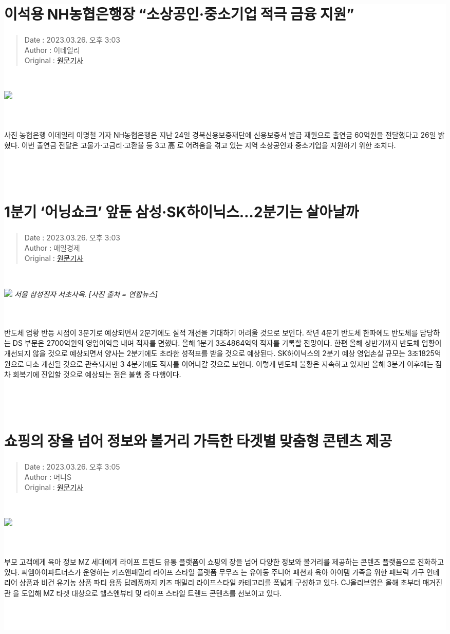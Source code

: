   
# 이석용 NH농협은행장 “소상공인·중소기업 적극 금융 지원”  
  
> Date : 2023.03.26. 오후 3:03  
> Author : 이데일리  
> Original : [원문기사](https://n.news.naver.com/mnews/article/018/0005449751?sid=101)  
<br/>  
  
<img src="https://imgnews.pstatic.net/image/018/2023/03/26/0005449751_001_20230326150301032.jpg?type=w647" id="img1"></img>  
<br/><br/>  
  
사진 농협은행 이데일리 이명철 기자 NH농협은행은 지난 24일 경북신용보증재단에 신용보증서 발급 재원으로 출연금 60억원을 전달했다고 26일 밝혔다.
이번 출연금 전달은 고물가·고금리·고환율 등 3고 高 로 어려움을 겪고 있는 지역 소상공인과 중소기업을 지원하기 위한 조치다.  
<br/><br/><br/>  

  
# 1분기 ‘어닝쇼크’ 앞둔 삼성‧SK하이닉스…2분기는 살아날까  
  
> Date : 2023.03.26. 오후 3:03  
> Author : 매일경제  
> Original : [원문기사](https://n.news.naver.com/mnews/article/009/0005106843?sid=101)  
<br/>  
  
<img src="https://imgnews.pstatic.net/image/009/2023/03/26/0005106843_001_20230326150301014.jpg?type=w647" id="img1"></img><em class="img_desc"> 서울 삼성전자 서초사옥. [사진 출처 = 연합뉴스]</em>  
<br/><br/>  
  
반도체 업황 반등 시점이 3분기로 예상되면서 2분기에도 실적 개선을 기대하기 어려울 것으로 보인다.
작년 4분기 반도체 한파에도 반도체를 담당하는 DS 부문은 2700억원의 영업이익을 내며 적자를 면했다.
올해 1분기 3조4864억의 적자를 기록할 전망이다.
한편 올해 상반기까지 반도체 업황이 개선되지 않을 것으로 예상되면서 양사는 2분기에도 초라한 성적표를 받을 것으로 예상된다.
SK하이닉스의 2분기 예상 영업손실 규모는 3조1825억원으로 다소 개선될 것으로 관측되지만 3 4분기에도 적자를 이어나갈 것으로 보인다.
이렇게 반도체 불황은 지속하고 있지만 올해 3분기 이후에는 점차 회복기에 진입할 것으로 예상되는 점은 불행 중 다행이다.  
<br/><br/><br/>  

  
# 쇼핑의 장을 넘어 정보와 볼거리 가득한 타겟별 맞춤형 콘텐츠 제공  
  
> Date : 2023.03.26. 오후 3:05  
> Author : 머니S  
> Original : [원문기사](https://n.news.naver.com/mnews/article/417/0000907010?sid=101)  
<br/>  
  
<img src="https://imgnews.pstatic.net/image/417/2023/03/26/0000907010_001_20230326150501499.jpg?type=w647" id="img1"></img>  
<br/><br/>  
  
부모 고객에게 육아 정보 MZ 세대에게 라이프 트렌드 유통 플랫폼이 쇼핑의 장을 넘어 다양한 정보와 볼거리를 제공하는 콘텐츠 플랫폼으로 진화하고 있다.
씨엠아이파트너스가 운영하는 키즈앤패밀리 라이프 스타일 플랫폼 무무즈 는 유아동 주니어 패션과 육아 아이템 가족을 위한 패브릭 가구 인테리어 상품과 비건 유기농 상품 파티 용품 답례품까지 키즈 패밀리 라이프스타일 카테고리를 폭넓게 구성하고 있다.
CJ올리브영은 올해 초부터 매거진관 을 도입해 MZ 타겟 대상으로 헬스앤뷰티 및 라이프 스타일 트렌드 콘텐츠를 선보이고 있다.  
<br/><br/><br/>  

